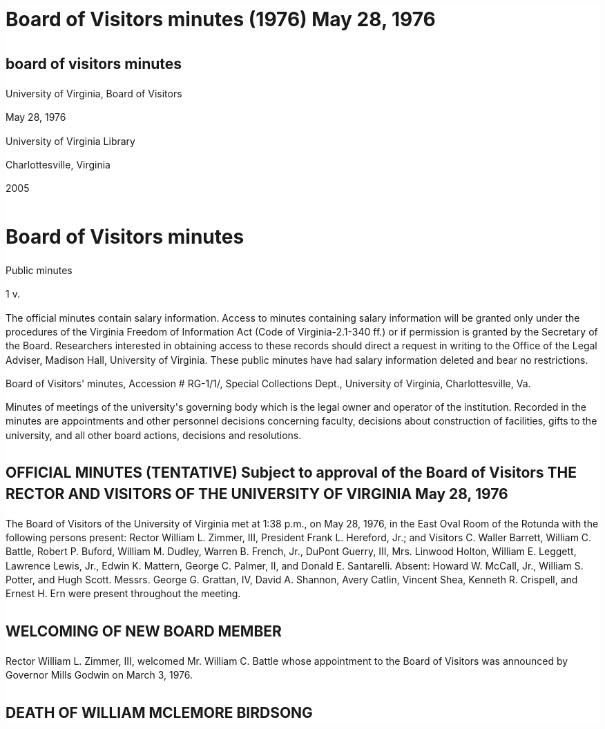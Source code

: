 Board of Visitors minutes (1976) May 28, 1976
=============================================

board of visitors minutes
-------------------------

University of Virginia, Board of Visitors

May 28, 1976

University of Virginia Library

Charlottesville, Virginia

2005

Board of Visitors minutes
=========================

Public minutes

1 v.

The official minutes contain salary information. Access to minutes containing salary information will be granted only under the procedures of the Virginia Freedom of Information Act (Code of Virginia-2.1-340 ff.) or if permission is granted by the Secretary of the Board. Researchers interested in obtaining access to these records should direct a request in writing to the Office of the Legal Adviser, Madison Hall, University of Virginia. These public minutes have had salary information deleted and bear no restrictions.

Board of Visitors' minutes, Accession # RG-1/1/, Special Collections Dept., University of Virginia, Charlottesville, Va.

Minutes of meetings of the university's governing body which is the legal owner and operator of the institution. Recorded in the minutes are appointments and other personnel decisions concerning faculty, decisions about construction of facilities, gifts to the university, and all other board actions, decisions and resolutions.

OFFICIAL MINUTES (TENTATIVE) Subject to approval of the Board of Visitors THE RECTOR AND VISITORS OF THE UNIVERSITY OF VIRGINIA May 28, 1976
--------------------------------------------------------------------------------------------------------------------------------------------

The Board of Visitors of the University of Virginia met at 1:38 p.m., on May 28, 1976, in the East Oval Room of the Rotunda with the following persons present: Rector William L. Zimmer, III, President Frank L. Hereford, Jr.; and Visitors C. Waller Barrett, William C. Battle, Robert P. Buford, William M. Dudley, Warren B. French, Jr., DuPont Guerry, III, Mrs. Linwood Holton, William E. Leggett, Lawrence Lewis, Jr., Edwin K. Mattern, George C. Palmer, II, and Donald E. Santarelli. Absent: Howard W. McCall, Jr., William S. Potter, and Hugh Scott. Messrs. George G. Grattan, IV, David A. Shannon, Avery Catlin, Vincent Shea, Kenneth R. Crispell, and Ernest H. Ern were present throughout the meeting.

WELCOMING OF NEW BOARD MEMBER
-----------------------------

Rector William L. Zimmer, III, welcomed Mr. William C. Battle whose appointment to the Board of Visitors was announced by Governor Mills Godwin on March 3, 1976.

DEATH OF WILLIAM MCLEMORE BIRDSONG
----------------------------------
